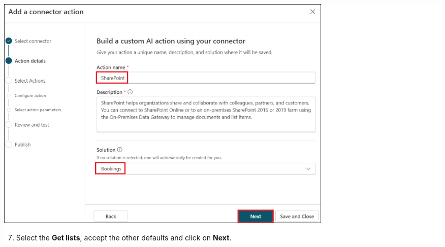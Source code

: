 <img src="./media/image5.png" style="width:6.5in;height:4.49375in"
alt="A screenshot of a computer Description automatically generated" />

7.  Select the **Get lists**, accept the other defaults and click on
    **Next**.
